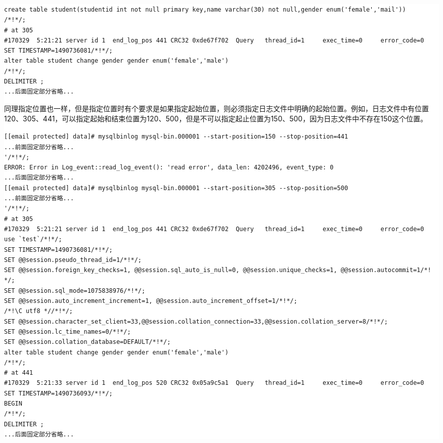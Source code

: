 ```
create table student(studentid int not null primary key,name varchar(30) not null,gender enum('female','mail'))
/*!*/;
# at 305
#170329  5:21:21 server id 1  end_log_pos 441 CRC32 0xde67f702  Query   thread_id=1     exec_time=0     error_code=0
SET TIMESTAMP=1490736081/*!*/;
alter table student change gender gender enum('female','male')
/*!*/;
DELIMITER ;
...后面固定部分省略...
```

同理指定位置也一样，但是指定位置时有个要求是如果指定起始位置，则必须指定日志文件中明确的起始位置。例如，日志文件中有位置120、305、441，可以指定起始和结束位置为120、500，但是不可以指定起止位置为150、500，因为日志文件中不存在150这个位置。

```
[[email protected] data]# mysqlbinlog mysql-bin.000001 --start-position=150 --stop-position=441
...前面固定部分省略...
'/*!*/;
ERROR: Error in Log_event::read_log_event(): 'read error', data_len: 4202496, event_type: 0
...后面固定部分省略... 
[[email protected] data]# mysqlbinlog mysql-bin.000001 --start-position=305 --stop-position=500
...前面固定部分省略... 
'/*!*/;
# at 305
#170329  5:21:21 server id 1  end_log_pos 441 CRC32 0xde67f702  Query   thread_id=1     exec_time=0     error_code=0
use `test`/*!*/;
SET TIMESTAMP=1490736081/*!*/;
SET @@session.pseudo_thread_id=1/*!*/;
SET @@session.foreign_key_checks=1, @@session.sql_auto_is_null=0, @@session.unique_checks=1, @@session.autocommit=1/*!*/;
SET @@session.sql_mode=1075838976/*!*/;
SET @@session.auto_increment_increment=1, @@session.auto_increment_offset=1/*!*/;
/*!\C utf8 *//*!*/;
SET @@session.character_set_client=33,@@session.collation_connection=33,@@session.collation_server=8/*!*/;
SET @@session.lc_time_names=0/*!*/;
SET @@session.collation_database=DEFAULT/*!*/;
alter table student change gender gender enum('female','male')
/*!*/;
# at 441
#170329  5:21:33 server id 1  end_log_pos 520 CRC32 0x05a9c5a1  Query   thread_id=1     exec_time=0     error_code=0
SET TIMESTAMP=1490736093/*!*/;
BEGIN
/*!*/;
DELIMITER ;
...后面固定部分省略...
```
